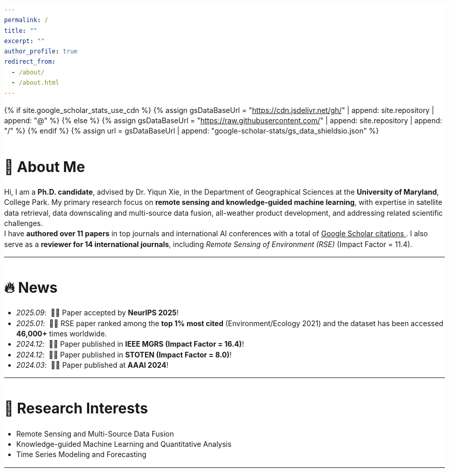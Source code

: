 ```yaml
---
permalink: /
title: ""
excerpt: ""
author_profile: true
redirect_from: 
  - /about/
  - /about.html
---
```


{% if site.google_scholar_stats_use_cdn %}
{% assign gsDataBaseUrl = "https://cdn.jsdelivr.net/gh/" | append: site.repository | append: "@" %}
{% else %}
{% assign gsDataBaseUrl = "https://raw.githubusercontent.com/" | append: site.repository | append: "/" %}
{% endif %}
{% assign url = gsDataBaseUrl | append: "google-scholar-stats/gs_data_shieldsio.json" %}

<span class='anchor' id='about-me'></span>

# 👋 About Me

Hi, I am a **Ph.D. candidate**, advised by Dr. Yiqun Xie, in the Department of Geographical Sciences at the **University of Maryland**, College Park. 
My primary research focus on **remote sensing and knowledge-guided machine learning**, with expertise in satellite data retrieval, data downscaling and multi-source data fusion, all-weather product development, and addressing related scientific challenges.   
I have **authored over 11 papers** in top journals and international AI conferences with a total of 
<a href='https://scholar.google.com/citations?user=f0840jkAAAAJ&hl=en'>Google Scholar citations <strong><span id='total_cit'></span></strong></a>. I also serve as a **reviewer for 14 international journals**, including *Remote Sensing of Environment (RSE)* (Impact Factor = 11.4).

---

<span class='anchor' id='news'></span>
# 🔥 News
- *2025.09*: &nbsp;🎉🎉 Paper accepted by **NeurIPS 2025**!
- *2025.01*: &nbsp;🎉🎉 RSE paper ranked among the **top 1% most cited** (Environment/Ecology 2021) and the dataset has been accessed **46,000+** times worldwide.
- *2024.12*: &nbsp;🎉🎉 Paper published in **IEEE MGRS (Impact Factor = 16.4)**!
- *2024.12*: &nbsp;🎉🎉 Paper published in **STOTEN (Impact Factor = 8.0)**!
- *2024.03*: &nbsp;🎉🎉 Paper published at **AAAI 2024**!

---

# 🔬 Research Interests
- Remote Sensing and Multi-Source Data Fusion  
- Knowledge-guided Machine Learning and Quantitative Analysis  
- Time Series Modeling and Forecasting  

---